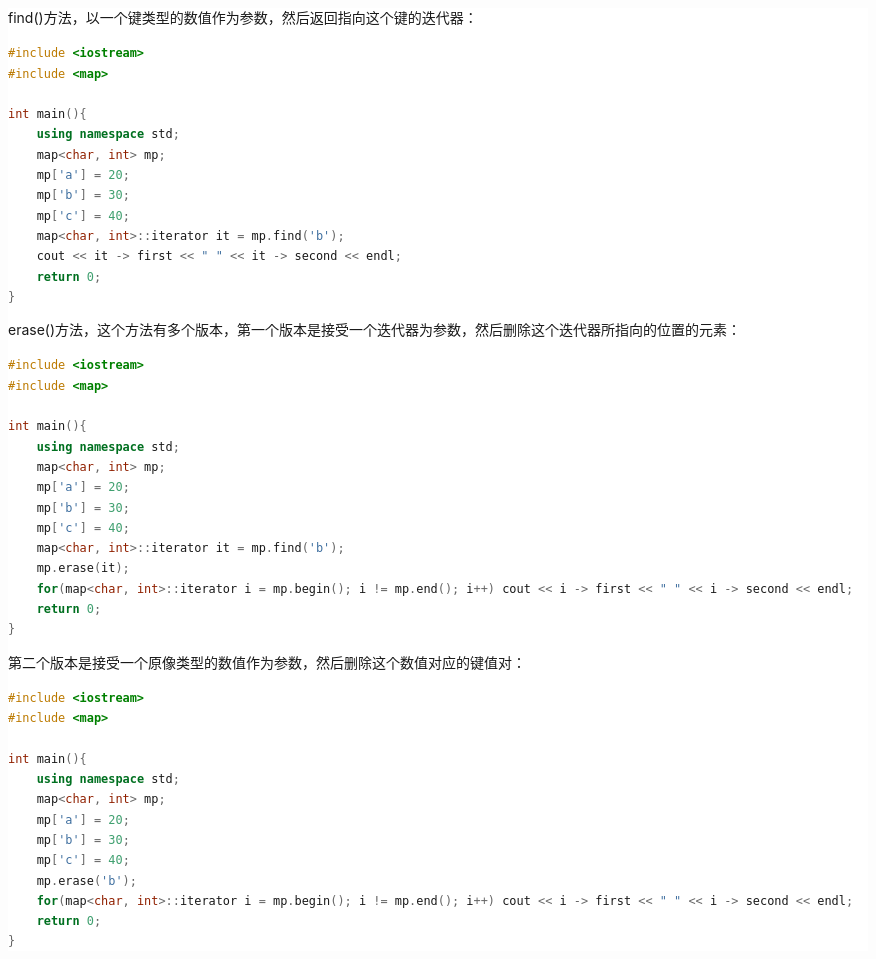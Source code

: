 find()方法，以一个键类型的数值作为参数，然后返回指向这个键的迭代器：

```c++
#include <iostream>
#include <map>

int main(){
    using namespace std;
    map<char, int> mp;
    mp['a'] = 20;
    mp['b'] = 30;
    mp['c'] = 40;
    map<char, int>::iterator it = mp.find('b');
    cout << it -> first << " " << it -> second << endl;
    return 0;
}
```

erase()方法，这个方法有多个版本，第一个版本是接受一个迭代器为参数，然后删除这个迭代器所指向的位置的元素：

```c++
#include <iostream>
#include <map>

int main(){
    using namespace std;
    map<char, int> mp;
    mp['a'] = 20;
    mp['b'] = 30;
    mp['c'] = 40;
    map<char, int>::iterator it = mp.find('b');
    mp.erase(it);
    for(map<char, int>::iterator i = mp.begin(); i != mp.end(); i++) cout << i -> first << " " << i -> second << endl;
    return 0;
}
```

第二个版本是接受一个原像类型的数值作为参数，然后删除这个数值对应的键值对：

```c++
#include <iostream>
#include <map>

int main(){
    using namespace std;
    map<char, int> mp;
    mp['a'] = 20;
    mp['b'] = 30;
    mp['c'] = 40;
    mp.erase('b');
    for(map<char, int>::iterator i = mp.begin(); i != mp.end(); i++) cout << i -> first << " " << i -> second << endl;
    return 0;
}
```

